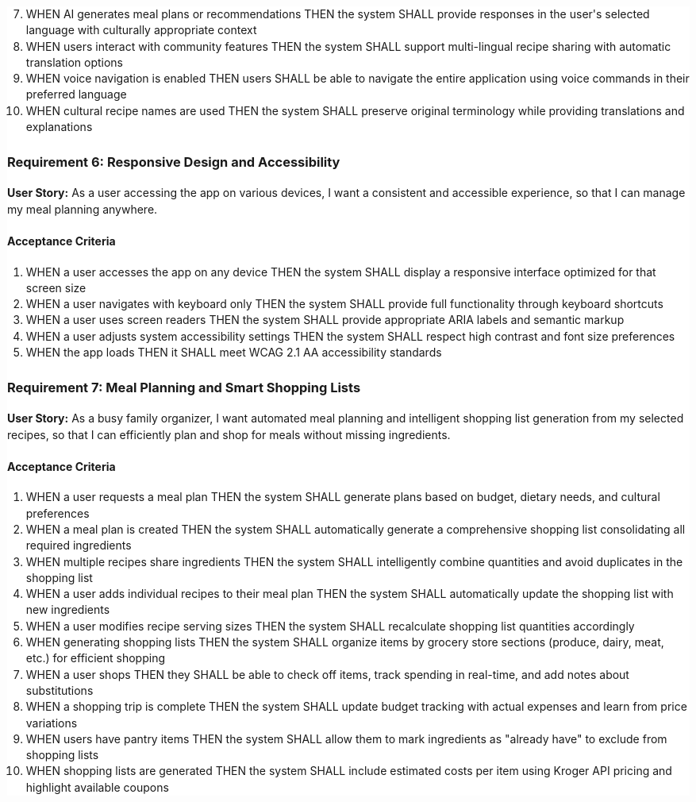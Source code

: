 7. WHEN AI generates meal plans or recommendations THEN the system SHALL provide responses in the user's selected language with culturally appropriate context
8. WHEN users interact with community features THEN the system SHALL support multi-lingual recipe sharing with automatic translation options
9. WHEN voice navigation is enabled THEN users SHALL be able to navigate the entire application using voice commands in their preferred language
10. WHEN cultural recipe names are used THEN the system SHALL preserve original terminology while providing translations and explanations

### Requirement 6: Responsive Design and Accessibility

**User Story:** As a user accessing the app on various devices, I want a consistent and accessible experience, so that I can manage my meal planning anywhere.

#### Acceptance Criteria

1. WHEN a user accesses the app on any device THEN the system SHALL display a responsive interface optimized for that screen size
2. WHEN a user navigates with keyboard only THEN the system SHALL provide full functionality through keyboard shortcuts
3. WHEN a user uses screen readers THEN the system SHALL provide appropriate ARIA labels and semantic markup
4. WHEN a user adjusts system accessibility settings THEN the system SHALL respect high contrast and font size preferences
5. WHEN the app loads THEN it SHALL meet WCAG 2.1 AA accessibility standards

### Requirement 7: Meal Planning and Smart Shopping Lists

**User Story:** As a busy family organizer, I want automated meal planning and intelligent shopping list generation from my selected recipes, so that I can efficiently plan and shop for meals without missing ingredients.

#### Acceptance Criteria

1. WHEN a user requests a meal plan THEN the system SHALL generate plans based on budget, dietary needs, and cultural preferences
2. WHEN a meal plan is created THEN the system SHALL automatically generate a comprehensive shopping list consolidating all required ingredients
3. WHEN multiple recipes share ingredients THEN the system SHALL intelligently combine quantities and avoid duplicates in the shopping list
4. WHEN a user adds individual recipes to their meal plan THEN the system SHALL automatically update the shopping list with new ingredients
5. WHEN a user modifies recipe serving sizes THEN the system SHALL recalculate shopping list quantities accordingly
6. WHEN generating shopping lists THEN the system SHALL organize items by grocery store sections (produce, dairy, meat, etc.) for efficient shopping
7. WHEN a user shops THEN they SHALL be able to check off items, track spending in real-time, and add notes about substitutions
8. WHEN a shopping trip is complete THEN the system SHALL update budget tracking with actual expenses and learn from price variations
9. WHEN users have pantry items THEN the system SHALL allow them to mark ingredients as "already have" to exclude from shopping lists
10. WHEN shopping lists are generated THEN the system SHALL include estimated costs per item using Kroger API pricing and highlight available coupons
